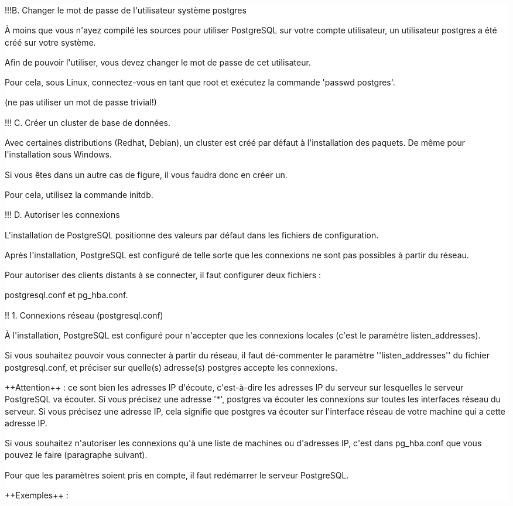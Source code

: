 !!!B. Changer le mot de passe de l'utilisateur système postgres



À moins que vous n'ayez compilé les sources pour utiliser PostgreSQL sur votre compte utilisateur, un utilisateur postgres a été créé sur votre système.

Afin de pouvoir l'utiliser, vous devez changer le mot de passe de cet utilisateur.

Pour cela, sous Linux, connectez-vous en tant que root et exécutez la commande 'passwd postgres'.

(ne pas utiliser un mot de passe trivial!)



!!! C. Créer un cluster de base de données.



Avec certaines distributions (Redhat, Debian), un cluster est créé par défaut à l'installation des paquets. De même pour l'installation sous Windows. 

Si vous êtes dans un autre cas de figure, il vous faudra donc en créer un.

Pour cela, utilisez la commande initdb.



!!! D. Autoriser les connexions



L'installation de PostgreSQL positionne des valeurs par défaut dans les fichiers de configuration. 

Après l'installation, PostgreSQL est configuré de telle sorte que les connexions ne sont pas possibles à partir du réseau.

Pour autoriser des clients distants à se connecter, il faut configurer deux fichiers :

postgresql.conf et pg_hba.conf.



!! 1. Connexions réseau (postgresql.conf)



À l'installation, PostgreSQL est configuré pour n'accepter que les connexions locales (c'est le paramètre listen_addresses).  

Si vous souhaitez pouvoir vous connecter à partir du réseau, il faut dé-commenter le paramètre ''listen_addresses'' du fichier postgresql.conf, et préciser sur quelle(s) adresse(s) postgres accepte les connexions.



++Attention++ : ce sont bien les adresses IP d'écoute, c'est-à-dire les adresses IP du serveur sur lesquelles le serveur PostgreSQL va écouter. Si vous précisez une adresse '*', postgres va écouter les connexions sur toutes les interfaces réseau du serveur. Si vous précisez une adresse IP, cela signifie que postgres va écouter sur l'interface réseau de votre machine qui a cette adresse IP.

Si vous souhaitez n'autoriser les connexions qu'à une liste de machines ou d'adresses IP, c'est dans pg_hba.conf que vous pouvez le faire (paragraphe suivant).

Pour que les paramètres soient pris en compte, il faut redémarrer le serveur PostgreSQL.

++Exemples++ :
